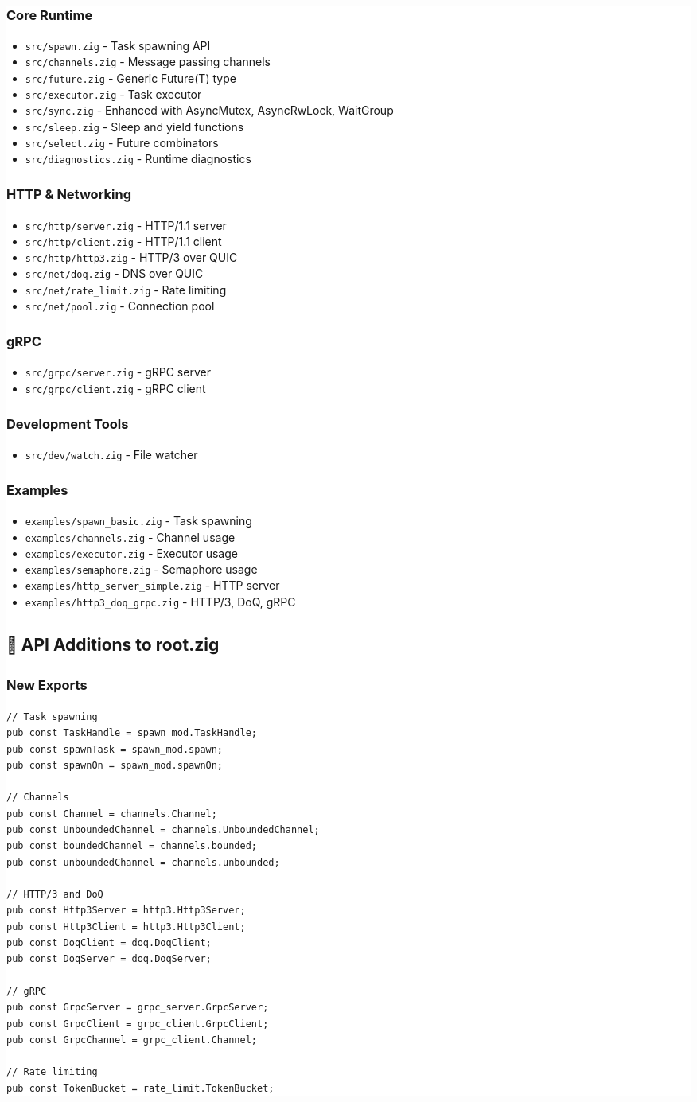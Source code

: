 ### Core Runtime
- `src/spawn.zig` - Task spawning API
- `src/channels.zig` - Message passing channels
- `src/future.zig` - Generic Future(T) type
- `src/executor.zig` - Task executor
- `src/sync.zig` - Enhanced with AsyncMutex, AsyncRwLock, WaitGroup
- `src/sleep.zig` - Sleep and yield functions
- `src/select.zig` - Future combinators
- `src/diagnostics.zig` - Runtime diagnostics

### HTTP & Networking
- `src/http/server.zig` - HTTP/1.1 server
- `src/http/client.zig` - HTTP/1.1 client
- `src/http/http3.zig` - HTTP/3 over QUIC
- `src/net/doq.zig` - DNS over QUIC
- `src/net/rate_limit.zig` - Rate limiting
- `src/net/pool.zig` - Connection pool

### gRPC
- `src/grpc/server.zig` - gRPC server
- `src/grpc/client.zig` - gRPC client

### Development Tools
- `src/dev/watch.zig` - File watcher

### Examples
- `examples/spawn_basic.zig` - Task spawning
- `examples/channels.zig` - Channel usage
- `examples/executor.zig` - Executor usage
- `examples/semaphore.zig` - Semaphore usage
- `examples/http_server_simple.zig` - HTTP server
- `examples/http3_doq_grpc.zig` - HTTP/3, DoQ, gRPC

## 🔧 API Additions to root.zig

### New Exports
```zig
// Task spawning
pub const TaskHandle = spawn_mod.TaskHandle;
pub const spawnTask = spawn_mod.spawn;
pub const spawnOn = spawn_mod.spawnOn;

// Channels
pub const Channel = channels.Channel;
pub const UnboundedChannel = channels.UnboundedChannel;
pub const boundedChannel = channels.bounded;
pub const unboundedChannel = channels.unbounded;

// HTTP/3 and DoQ
pub const Http3Server = http3.Http3Server;
pub const Http3Client = http3.Http3Client;
pub const DoqClient = doq.DoqClient;
pub const DoqServer = doq.DoqServer;

// gRPC
pub const GrpcServer = grpc_server.GrpcServer;
pub const GrpcClient = grpc_client.GrpcClient;
pub const GrpcChannel = grpc_client.Channel;

// Rate limiting
pub const TokenBucket = rate_limit.TokenBucket;
```